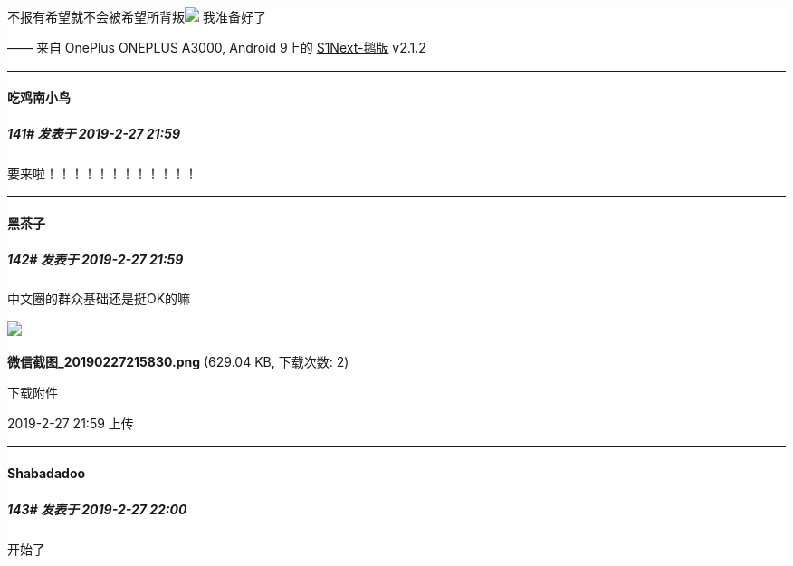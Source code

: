 
不报有希望就不会被希望所背叛<img src="https://static.saraba1st.com/image/smiley/face2017/067.png" referrerpolicy="no-referrer">
我准备好了

—— 来自 OnePlus ONEPLUS A3000, Android 9上的 [S1Next-鹅版](https://github.com/ykrank/S1-Next/releases) v2.1.2







-----

####  吃鸡南小鸟  
##### 141#       发表于 2019-2-27 21:59




要来啦！！！！！！！！！！！！







-----

####  黑茶子  
##### 142#       发表于 2019-2-27 21:59




中文圈的群众基础还是挺OK的嘛

<img src="https://img.saraba1st.com/forum/201902/27/215915o3h95gwgr930dnr0.png" referrerpolicy="no-referrer">


<strong>微信截图_20190227215830.png</strong> (629.04 KB, 下载次数: 2)

下载附件

2019-2-27 21:59 上传













-----

####  Shabadadoo  
##### 143#       发表于 2019-2-27 22:00




开始了
